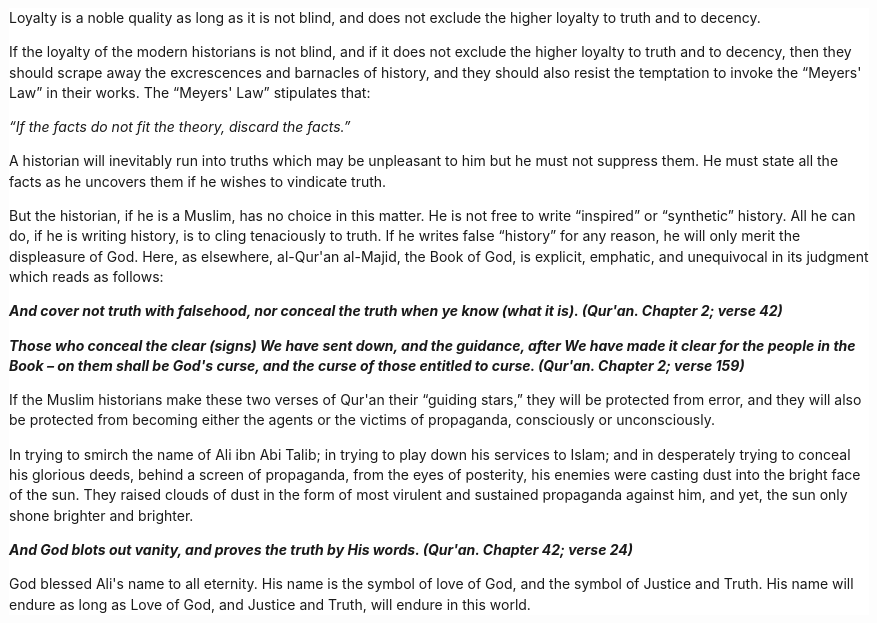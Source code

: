 Loyalty is a noble quality as long as it is not blind, and does not
exclude the higher loyalty to truth and to decency.

If the loyalty of the modern historians is not blind, and if it does not
exclude the higher loyalty to truth and to decency, then they should
scrape away the excrescences and barnacles of history, and they should
also resist the temptation to invoke the “Meyers' Law” in their works.
The “Meyers' Law” stipulates that:

*“If the facts do not fit the theory, discard the facts.”*

A historian will inevitably run into truths which may be unpleasant to
him but he must not suppress them. He must state all the facts as he
uncovers them if he wishes to vindicate truth.

But the historian, if he is a Muslim, has no choice in this matter. He
is not free to write “inspired” or “synthetic” history. All he can do,
if he is writing history, is to cling tenaciously to truth. If he writes
false “history” for any reason, he will only merit the displeasure of
God. Here, as elsewhere, al-Qur'an al-Majid, the Book of God, is
explicit, emphatic, and unequivocal in its judgment which reads as
follows:

***And cover not truth with falsehood, nor conceal the truth when ye
know (what it is). (Qur'an. Chapter 2; verse 42)***

***Those who conceal the clear (signs) We have sent down, and the
guidance, after We have made it clear for the people in the Book – on
them shall be God's curse, and the curse of those entitled to curse.
(Qur'an. Chapter 2; verse 159)***

If the Muslim historians make these two verses of Qur'an their “guiding
stars,” they will be protected from error, and they will also be
protected from becoming either the agents or the victims of propaganda,
consciously or unconsciously.

In trying to smirch the name of Ali ibn Abi Talib; in trying to play
down his services to Islam; and in desperately trying to conceal his
glorious deeds, behind a screen of propaganda, from the eyes of
posterity, his enemies were casting dust into the bright face of the
sun. They raised clouds of dust in the form of most virulent and
sustained propaganda against him, and yet, the sun only shone brighter
and brighter.

***And God blots out vanity, and proves the truth by His words. (Qur'an.
Chapter 42; verse 24)***

God blessed Ali's name to all eternity. His name is the symbol of love
of God, and the symbol of Justice and Truth. His name will endure as
long as Love of God, and Justice and Truth, will endure in this world.


